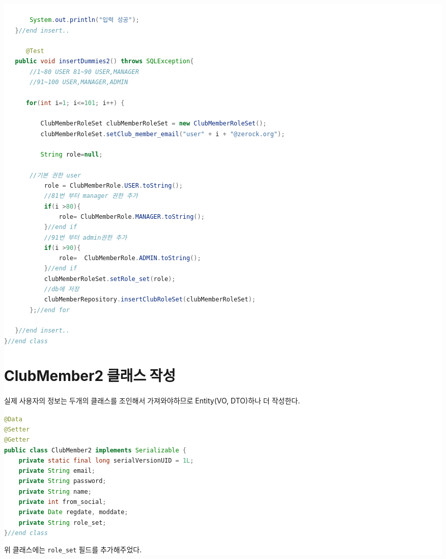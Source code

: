 ```java

       System.out.println("입력 성공");
   }//end insert..

      @Test
   public void insertDummies2() throws SQLException{
       //1~80 USER 81~90 USER,MANAGER
       //91~100 USER,MANAGER,ADMIN
      
      for(int i=1; i<=101; i++) {
    	
    	  ClubMemberRoleSet clubMemberRoleSet = new ClubMemberRoleSet();
    	  clubMemberRoleSet.setClub_member_email("user" + i + "@zerock.org");
    	  
    	  String role=null;
    	  
	   //기본 권한 user
           role = ClubMemberRole.USER.toString();
           //81번 부터 manager 권한 추가
           if(i >80){
               role= ClubMemberRole.MANAGER.toString();
           }//end if
           //91번 부터 admin권한 추가
           if(i >90){
        	   role=  ClubMemberRole.ADMIN.toString();
           }//end if
           clubMemberRoleSet.setRole_set(role);
           //db에 저장
           clubMemberRepository.insertClubRoleSet(clubMemberRoleSet);
       };//end for

   }//end insert..
}//end class
```

# ClubMember2 클래스 작성
실제 사용자의 정보는 두개의 클래스를 조인해서 가져와야하므로 Entity(VO, DTO)하나 더 작성한다.
```java
@Data
@Setter
@Getter
public class ClubMember2 implements Serializable {
	private static final long serialVersionUID = 1L;
	private String email;
    private String password;
	private String name;
	private int from_social;
	private Date regdate, moddate;
	private String role_set;
}//end class
```
위 클래스에는 `role_set` 필드를 추가해주었다.
